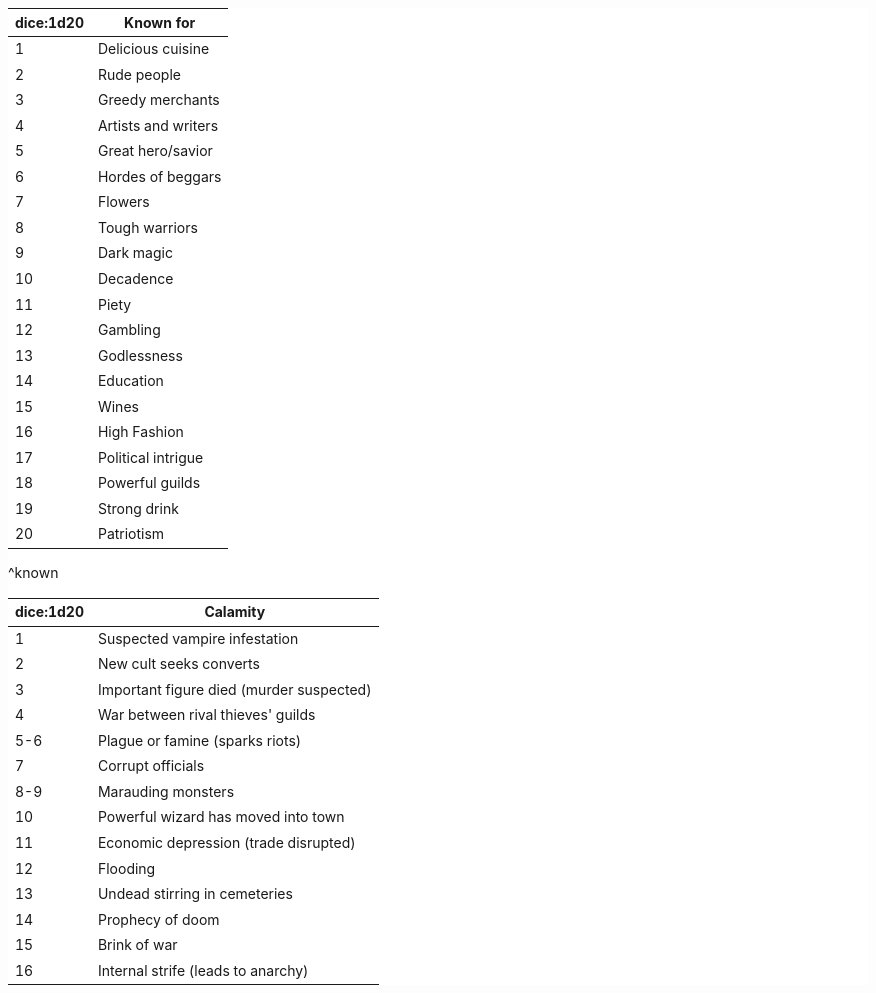 | dice:1d20 | Known for           |
| --------- | ------------------- |
| 1         | Delicious cuisine   |
| 2         | Rude people         |
| 3         | Greedy merchants    |
| 4         | Artists and writers |
| 5         | Great hero/savior   |
| 6         | Hordes of beggars   |
| 7         | Flowers             |
| 8         | Tough warriors      |
| 9         | Dark magic          |
| 10        | Decadence           |
| 11        | Piety               |
| 12        | Gambling            |
| 13        | Godlessness         |
| 14        | Education           |
| 15        | Wines               |
| 16        | High Fashion        |
| 17        | Political intrigue  |
| 18        | Powerful guilds     |
| 19        | Strong drink        |
| 20        | Patriotism          |
^known


| dice:1d20 | Calamity                                       |
| --------- | ---------------------------------------------- |
| 1         | Suspected vampire infestation                  |
| 2         | New cult seeks converts                        |
| 3         | Important figure died (murder suspected)       |
| 4         | War between rival thieves' guilds              |
| 5-6       | Plague or famine (sparks riots)                |
| 7         | Corrupt officials                              |
| 8-9       | Marauding monsters                             |
| 10        | Powerful wizard has moved into town            |
| 11        | Economic depression (trade disrupted)          |
| 12        | Flooding                                       |
| 13        | Undead stirring in cemeteries                  |
| 14        | Prophecy of doom                               |
| 15        | Brink of war                                   |
| 16        | Internal strife (leads to anarchy)             |